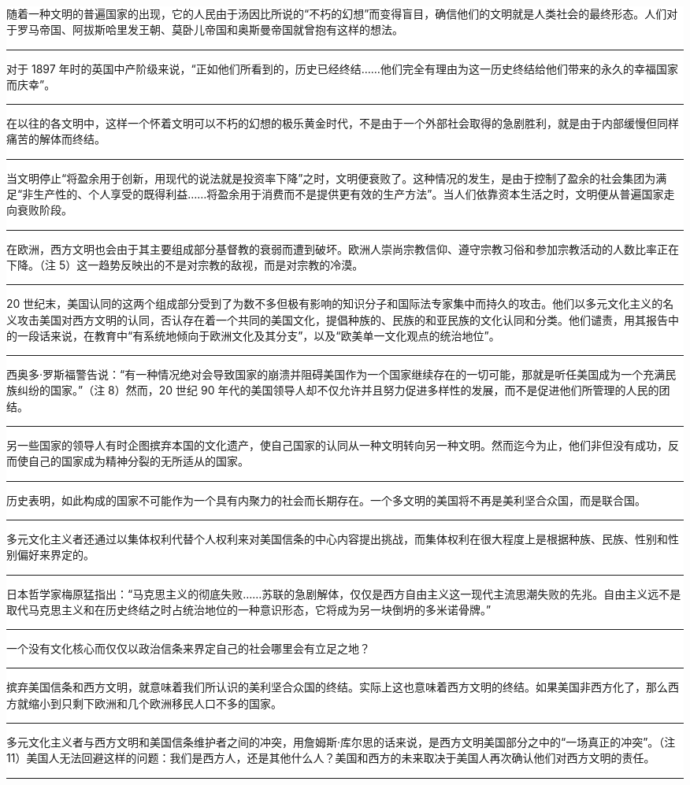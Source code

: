 随着一种文明的普遍国家的出现，它的人民由于汤因比所说的“不朽的幻想”而变得盲目，确信他们的文明就是人类社会的最终形态。人们对于罗马帝国、阿拔斯哈里发王朝、莫卧儿帝国和奥斯曼帝国就曾抱有这样的想法。

---

对于 1897 年时的英国中产阶级来说，“正如他们所看到的，历史已经终结……他们完全有理由为这一历史终结给他们带来的永久的幸福国家而庆幸”。

---

在以往的各文明中，这样一个怀着文明可以不朽的幻想的极乐黄金时代，不是由于一个外部社会取得的急剧胜利，就是由于内部缓慢但同样痛苦的解体而终结。

---

当文明停止“将盈余用于创新，用现代的说法就是投资率下降”之时，文明便衰败了。这种情况的发生，是由于控制了盈余的社会集团为满足“非生产性的、个人享受的既得利益……将盈余用于消费而不是提供更有效的生产方法”。当人们依靠资本生活之时，文明便从普遍国家走向衰败阶段。

---

在欧洲，西方文明也会由于其主要组成部分基督教的衰弱而遭到破坏。欧洲人崇尚宗教信仰、遵守宗教习俗和参加宗教活动的人数比率正在下降。（注 5）这一趋势反映出的不是对宗教的敌视，而是对宗教的冷漠。

---

20 世纪末，美国认同的这两个组成部分受到了为数不多但极有影响的知识分子和国际法专家集中而持久的攻击。他们以多元文化主义的名义攻击美国对西方文明的认同，否认存在着一个共同的美国文化，提倡种族的、民族的和亚民族的文化认同和分类。他们谴责，用其报告中的一段话来说，在教育中“有系统地倾向于欧洲文化及其分支”，以及“欧美单一文化观点的统治地位”。

---

西奥多·罗斯福警告说：“有一种情况绝对会导致国家的崩溃并阻碍美国作为一个国家继续存在的一切可能，那就是听任美国成为一个充满民族纠纷的国家。”（注 8）然而，20 世纪 90 年代的美国领导人却不仅允许并且努力促进多样性的发展，而不是促进他们所管理的人民的团结。

---

另一些国家的领导人有时企图摈弃本国的文化遗产，使自己国家的认同从一种文明转向另一种文明。然而迄今为止，他们非但没有成功，反而使自己的国家成为精神分裂的无所适从的国家。

---

历史表明，如此构成的国家不可能作为一个具有内聚力的社会而长期存在。一个多文明的美国将不再是美利坚合众国，而是联合国。

---

多元文化主义者还通过以集体权利代替个人权利来对美国信条的中心内容提出挑战，而集体权利在很大程度上是根据种族、民族、性别和性别偏好来界定的。

---

日本哲学家梅原猛指出：“马克思主义的彻底失败……苏联的急剧解体，仅仅是西方自由主义这一现代主流思潮失败的先兆。自由主义远不是取代马克思主义和在历史终结之时占统治地位的一种意识形态，它将成为另一块倒坍的多米诺骨牌。”

---

一个没有文化核心而仅仅以政治信条来界定自己的社会哪里会有立足之地？

---

摈弃美国信条和西方文明，就意味着我们所认识的美利坚合众国的终结。实际上这也意味着西方文明的终结。如果美国非西方化了，那么西方就缩小到只剩下欧洲和几个欧洲移民人口不多的国家。

---

多元文化主义者与西方文明和美国信条维护者之间的冲突，用詹姆斯·库尔思的话来说，是西方文明美国部分之中的“一场真正的冲突”。（注 11）美国人无法回避这样的问题：我们是西方人，还是其他什么人？美国和西方的未来取决于美国人再次确认他们对西方文明的责任。

---
